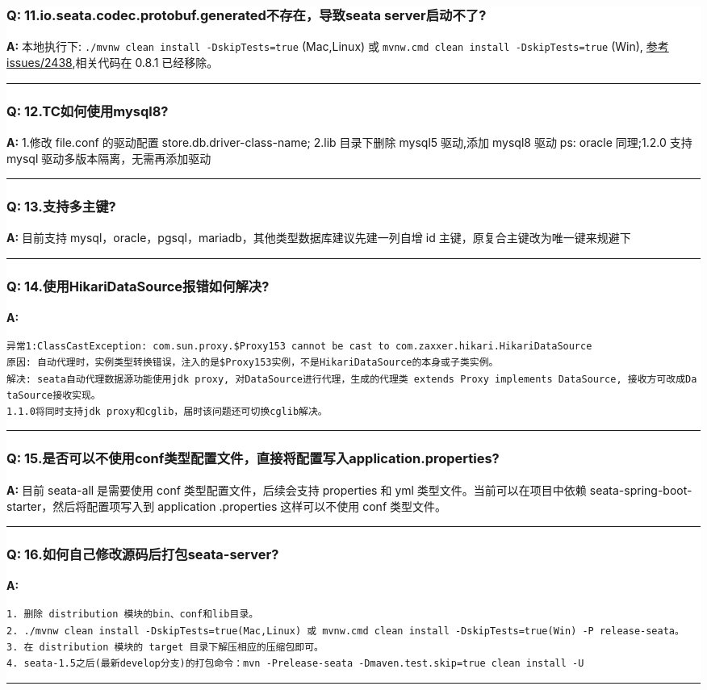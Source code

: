 
<h3 id='11'>Q: 11.io.seata.codec.protobuf.generated不存在，导致seata server启动不了?</h3>

**A:**
本地执行下: `./mvnw clean install -DskipTests=true` (Mac,Linux) 或 `mvnw.cmd clean install -DskipTests=true` (Win), [参考 issues/2438](https://github.com/apache/incubator-seata/issues/2438),相关代码在 0.8.1 已经移除。

---

<h3 id='12'>Q: 12.TC如何使用mysql8?</h3>

**A:** 1.修改 file.conf 的驱动配置 store.db.driver-class-name; 2.lib 目录下删除 mysql5 驱动,添加 mysql8 驱动
ps: oracle 同理;1.2.0 支持 mysql 驱动多版本隔离，无需再添加驱动

---

<h3 id='13'>Q: 13.支持多主键?</h3>

**A:**
目前支持 mysql，oracle，pgsql，mariadb，其他类型数据库建议先建一列自增 id 主键，原复合主键改为唯一键来规避下

---

<h3 id='14'>Q: 14.使用HikariDataSource报错如何解决?</h3>

**A:**

```
异常1:ClassCastException: com.sun.proxy.$Proxy153 cannot be cast to com.zaxxer.hikari.HikariDataSource
原因: 自动代理时，实例类型转换错误，注入的是$Proxy153实例，不是HikariDataSource的本身或子类实例。
解决: seata自动代理数据源功能使用jdk proxy, 对DataSource进行代理，生成的代理类 extends Proxy implements DataSource, 接收方可改成DataSource接收实现。
1.1.0将同时支持jdk proxy和cglib，届时该问题还可切换cglib解决。
```

---

<h3 id='15'>Q: 15.是否可以不使用conf类型配置文件，直接将配置写入application.properties?</h3>

**A:**
目前 seata-all 是需要使用 conf 类型配置文件，后续会支持 properties 和 yml 类型文件。当前可以在项目中依赖 seata-spring-boot-starter，然后将配置项写入到 application
.properties 这样可以不使用 conf 类型文件。

---

<h3 id='16'>Q: 16.如何自己修改源码后打包seata-server?</h3>

**A:**

```xml
1. 删除 distribution 模块的bin、conf和lib目录。
2. ./mvnw clean install -DskipTests=true(Mac,Linux) 或 mvnw.cmd clean install -DskipTests=true(Win) -P release-seata。
3. 在 distribution 模块的 target 目录下解压相应的压缩包即可。
4. seata-1.5之后(最新develop分支)的打包命令：mvn -Prelease-seata -Dmaven.test.skip=true clean install -U
```

---
